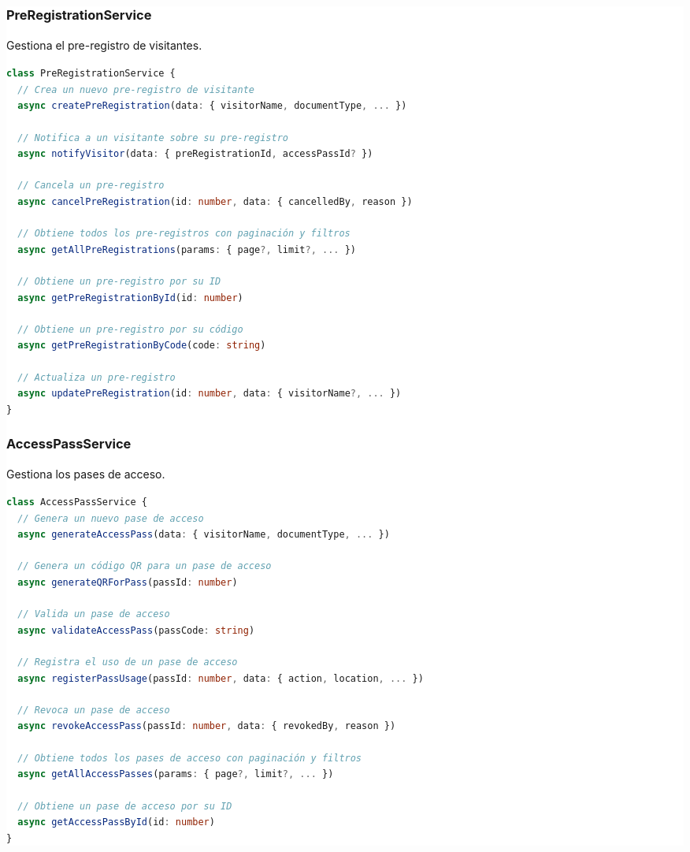 ### PreRegistrationService

Gestiona el pre-registro de visitantes.

```typescript
class PreRegistrationService {
  // Crea un nuevo pre-registro de visitante
  async createPreRegistration(data: { visitorName, documentType, ... })
  
  // Notifica a un visitante sobre su pre-registro
  async notifyVisitor(data: { preRegistrationId, accessPassId? })
  
  // Cancela un pre-registro
  async cancelPreRegistration(id: number, data: { cancelledBy, reason })
  
  // Obtiene todos los pre-registros con paginación y filtros
  async getAllPreRegistrations(params: { page?, limit?, ... })
  
  // Obtiene un pre-registro por su ID
  async getPreRegistrationById(id: number)
  
  // Obtiene un pre-registro por su código
  async getPreRegistrationByCode(code: string)
  
  // Actualiza un pre-registro
  async updatePreRegistration(id: number, data: { visitorName?, ... })
}
```

### AccessPassService

Gestiona los pases de acceso.

```typescript
class AccessPassService {
  // Genera un nuevo pase de acceso
  async generateAccessPass(data: { visitorName, documentType, ... })
  
  // Genera un código QR para un pase de acceso
  async generateQRForPass(passId: number)
  
  // Valida un pase de acceso
  async validateAccessPass(passCode: string)
  
  // Registra el uso de un pase de acceso
  async registerPassUsage(passId: number, data: { action, location, ... })
  
  // Revoca un pase de acceso
  async revokeAccessPass(passId: number, data: { revokedBy, reason })
  
  // Obtiene todos los pases de acceso con paginación y filtros
  async getAllAccessPasses(params: { page?, limit?, ... })
  
  // Obtiene un pase de acceso por su ID
  async getAccessPassById(id: number)
}
```
